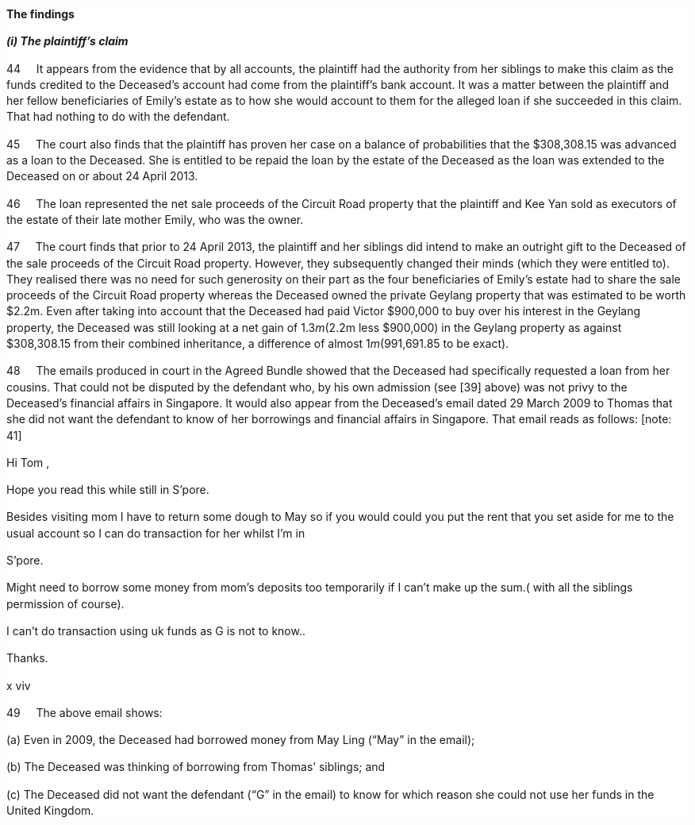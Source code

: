 **The findings** 

**_(i) The plaintiff’s claim_** 

44     It appears from the evidence that by all accounts, the plaintiff had the authority from her siblings to make this claim as the funds credited to the Deceased’s account had come from the plaintiff’s bank account. It was a matter between the plaintiff and her fellow beneficiaries of Emily’s estate as to how she would account to them for the alleged loan if she succeeded in this claim. That had nothing to do with the defendant. 

45     The court also finds that the plaintiff has proven her case on a balance of probabilities that the $308,308.15 was advanced as a loan to the Deceased. She is entitled to be repaid the loan by the estate of the Deceased as the loan was extended to the Deceased on or about 24 April 2013. 

46     The loan represented the net sale proceeds of the Circuit Road property that the plaintiff and Kee Yan sold as executors of the estate of their late mother Emily, who was the owner. 

47     The court finds that prior to 24 April 2013, the plaintiff and her siblings did intend to make an outright gift to the Deceased of the sale proceeds of the Circuit Road property. However, they subsequently changed their minds (which they were entitled to). They realised there was no need for such generosity on their part as the four beneficiaries of Emily’s estate had to share the sale proceeds of the Circuit Road property whereas the Deceased owned the private Geylang property that was estimated to be worth $2.2m. Even after taking into account that the Deceased had paid Victor $900,000 to buy over his interest in the Geylang property, the Deceased was still looking at a net gain of $1.3m ($2.2m less $900,000) in the Geylang property as against $308,308.15 from their combined inheritance, a difference of almost $1m ($991,691.85 to be exact). 

48     The emails produced in court in the Agreed Bundle showed that the Deceased had specifically requested a loan from her cousins. That could not be disputed by the defendant who, by his own admission (see [39] above) was not privy to the Deceased’s financial affairs in Singapore. It would also appear from the Deceased’s email dated 29 March 2009 to Thomas that she did not want the defendant to know of her borrowings and financial affairs in Singapore. That email reads as follows: [note: 41] 

 Hi Tom , 

 Hope you read this while still in S’pore. 

 Besides visiting mom I have to return some dough to May so if you would could you put the rent that you set aside for me to the usual account so I can do transaction for her whilst I’m in 


 S’pore. 

 Might need to borrow some money from mom’s deposits too temporarily if I can’t make up the sum.( with all the siblings permission of course). 

 I can’t do transaction using uk funds as G is not to know.. 

 Thanks. 

 x viv 

49     The above email shows: 

 (a) Even in 2009, the Deceased had borrowed money from May Ling (“May” in the email); 

 (b) The Deceased was thinking of borrowing from Thomas’ siblings; and 

 (c) The Deceased did not want the defendant (“G” in the email) to know for which reason she could not use her funds in the United Kingdom. 
